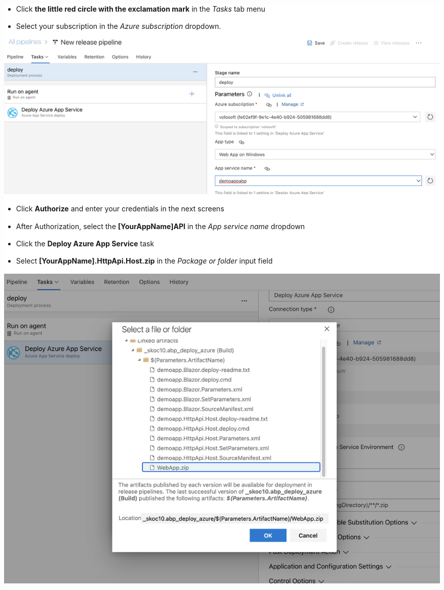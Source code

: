 * Click **the little red circle with the exclamation mark** in the *Tasks* tab menu

* Select your subscription in the *Azure subscription* dropdown.

![azdevops-10](../images/azdevops-10.png)

* Click **Authorize** and enter your credentials in the next screens

* After Authorization, select the **[YourAppName]API** in the *App service name* dropdown

* Click the **Deploy Azure App Service** task

* Select **[YourAppName].HttpApi.Host.zip** in the *Package or folder* input field

![azdevops-11](../images/azdevops-11.png)
